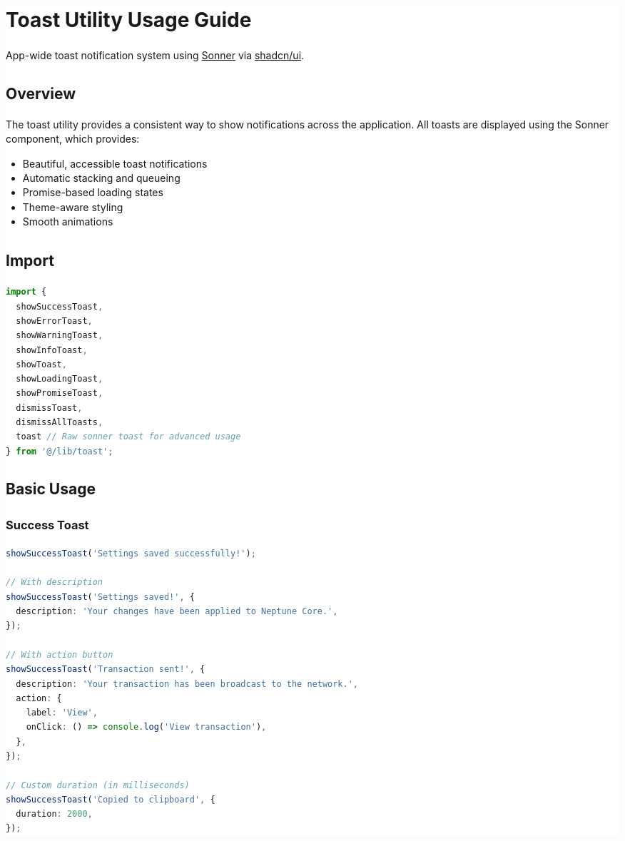 # Toast Utility Usage Guide

App-wide toast notification system using [Sonner](https://sonner.emilkowal.ski/) via [shadcn/ui](https://ui.shadcn.com/docs/components/sonner).

## Overview

The toast utility provides a consistent way to show notifications across the application. All toasts are displayed using the Sonner component, which provides:

- Beautiful, accessible toast notifications
- Automatic stacking and queueing
- Promise-based loading states
- Theme-aware styling
- Smooth animations

## Import

```typescript
import {
  showSuccessToast,
  showErrorToast,
  showWarningToast,
  showInfoToast,
  showToast,
  showLoadingToast,
  showPromiseToast,
  dismissToast,
  dismissAllToasts,
  toast // Raw sonner toast for advanced usage
} from '@/lib/toast';
```

## Basic Usage

### Success Toast

```typescript
showSuccessToast('Settings saved successfully!');

// With description
showSuccessToast('Settings saved!', {
  description: 'Your changes have been applied to Neptune Core.',
});

// With action button
showSuccessToast('Transaction sent!', {
  description: 'Your transaction has been broadcast to the network.',
  action: {
    label: 'View',
    onClick: () => console.log('View transaction'),
  },
});

// Custom duration (in milliseconds)
showSuccessToast('Copied to clipboard', {
  duration: 2000,
});
```
